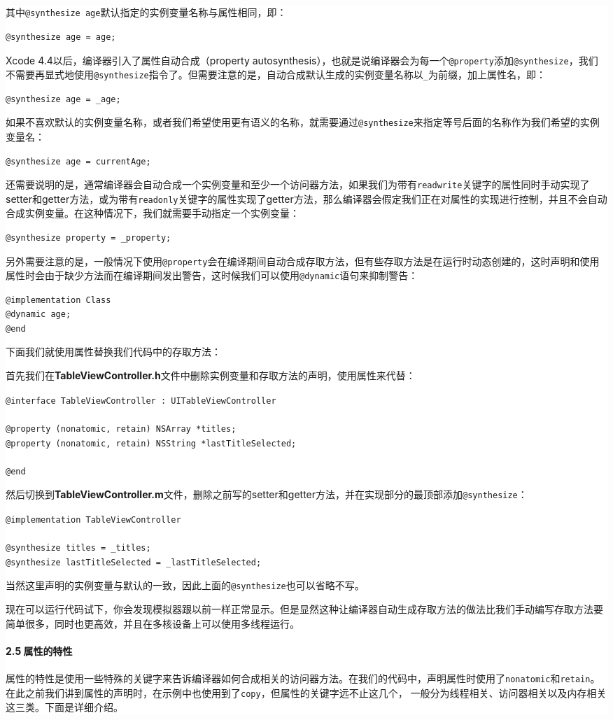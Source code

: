 其中`@synthesize age`默认指定的实例变量名称与属性相同，即：

```
@synthesize age = age;
```

Xcode 4.4以后，编译器引入了属性自动合成（property autosynthesis），也就是说编译器会为每一个`@property`添加`@synthesize`，我们不需要再显式地使用`@synthesize`指令了。但需要注意的是，自动合成默认生成的实例变量名称以`_`为前缀，加上属性名，即：

```
@synthesize age = _age;
```

如果不喜欢默认的实例变量名称，或者我们希望使用更有语义的名称，就需要通过`@synthesize`来指定等号后面的名称作为我们希望的实例变量名：

```
@synthesize age = currentAge;
```

还需要说明的是，通常编译器会自动合成一个实例变量和至少一个访问器方法，如果我们为带有`readwrite`关键字的属性同时手动实现了setter和getter方法，或为带有`readonly`关键字的属性实现了getter方法，那么编译器会假定我们正在对属性的实现进行控制，并且不会自动合成实例变量。在这种情况下，我们就需要手动指定一个实例变量：

```
@synthesize property = _property;
```

另外需要注意的是，一般情况下使用`@property`会在编译期间自动合成存取方法，但有些存取方法是在运行时动态创建的，这时声明和使用属性时会由于缺少方法而在编译期间发出警告，这时候我们可以使用`@dynamic`语句来抑制警告：

```
@implementation Class
@dynamic age;
@end
```

下面我们就使用属性替换我们代码中的存取方法：

首先我们在**TableViewController.h**文件中删除实例变量和存取方法的声明，使用属性来代替：

```
@interface TableViewController : UITableViewController

@property (nonatomic, retain) NSArray *titles;
@property (nonatomic, retain) NSString *lastTitleSelected;

@end
```

然后切换到**TableViewController.m**文件，删除之前写的setter和getter方法，并在实现部分的最顶部添加`@synthesize`：

```
@implementation TableViewController

@synthesize titles = _titles;
@synthesize lastTitleSelected = _lastTitleSelected;
```

当然这里声明的实例变量与默认的一致，因此上面的`@synthesize`也可以省略不写。

现在可以运行代码试下，你会发现模拟器跟以前一样正常显示。但是显然这种让编译器自动生成存取方法的做法比我们手动编写存取方法要简单很多，同时也更高效，并且在多核设备上可以使用多线程运行。

#### 2.5 属性的特性
属性的特性是使用一些特殊的关键字来告诉编译器如何合成相关的访问器方法。在我们的代码中，声明属性时使用了`nonatomic`和`retain`。在此之前我们讲到属性的声明时，在示例中也使用到了`copy`，但属性的关键字远不止这几个， 一般分为线程相关、访问器相关以及内存相关这三类。下面是详细介绍。
